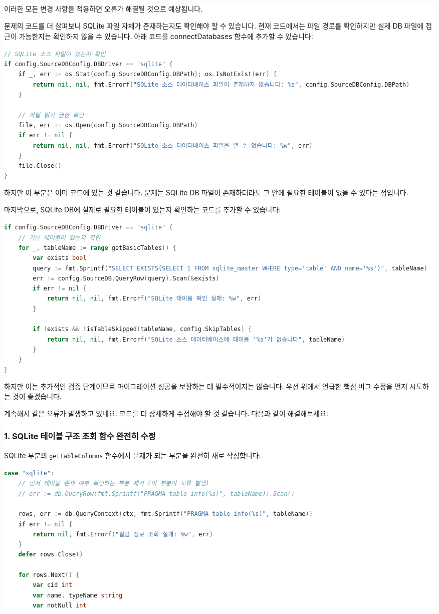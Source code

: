 이러한 모든 변경 사항을 적용하면 오류가 해결될 것으로 예상됩니다.

문제의 코드를 더 살펴보니 SQLite 파일 자체가 존재하는지도 확인해야 할 수 있습니다. 현재 코드에서는 파일 경로를 확인하지만 실제 DB 파일에 접근이 가능한지는 확인하지 않을 수 있습니다. 아래 코드를 connectDatabases 함수에 추가할 수 있습니다:

```go
// SQLite 소스 파일이 있는지 확인
if config.SourceDBConfig.DBDriver == "sqlite" {
    if _, err := os.Stat(config.SourceDBConfig.DBPath); os.IsNotExist(err) {
        return nil, nil, fmt.Errorf("SQLite 소스 데이터베이스 파일이 존재하지 않습니다: %s", config.SourceDBConfig.DBPath)
    }
    
    // 파일 읽기 권한 확인
    file, err := os.Open(config.SourceDBConfig.DBPath)
    if err != nil {
        return nil, nil, fmt.Errorf("SQLite 소스 데이터베이스 파일을 열 수 없습니다: %w", err)
    }
    file.Close()
}
```

하지만 이 부분은 이미 코드에 있는 것 같습니다. 문제는 SQLite DB 파일이 존재하더라도 그 안에 필요한 테이블이 없을 수 있다는 점입니다.

마지막으로, SQLite DB에 실제로 필요한 테이블이 있는지 확인하는 코드를 추가할 수 있습니다:

```go
if config.SourceDBConfig.DBDriver == "sqlite" {
    // 기본 테이블이 있는지 확인
    for _, tableName := range getBasicTables() {
        var exists bool
        query := fmt.Sprintf("SELECT EXISTS(SELECT 1 FROM sqlite_master WHERE type='table' AND name='%s')", tableName)
        err := config.SourceDB.QueryRow(query).Scan(&exists)
        if err != nil {
            return nil, nil, fmt.Errorf("SQLite 테이블 확인 실패: %w", err)
        }
        
        if !exists && !isTableSkipped(tableName, config.SkipTables) {
            return nil, nil, fmt.Errorf("SQLite 소스 데이터베이스에 테이블 '%s'가 없습니다", tableName)
        }
    }
}
```

하지만 이는 추가적인 검증 단계이므로 마이그레이션 성공을 보장하는 데 필수적이지는 않습니다. 우선 위에서 언급한 핵심 버그 수정을 먼저 시도하는 것이 좋겠습니다.

계속해서 같은 오류가 발생하고 있네요. 코드를 더 상세하게 수정해야 할 것 같습니다. 다음과 같이 해결해보세요:

### 1. SQLite 테이블 구조 조회 함수 완전히 수정

SQLite 부분의 `getTableColumns` 함수에서 문제가 되는 부분을 완전히 새로 작성합니다:

```go
case "sqlite":
    // 먼저 테이블 존재 여부 확인하는 부분 제거 (이 부분이 오류 발생)
    // err := db.QueryRow(fmt.Sprintf("PRAGMA table_info(%s)", tableName)).Scan()
    
    rows, err := db.QueryContext(ctx, fmt.Sprintf("PRAGMA table_info(%s)", tableName))
    if err != nil {
        return nil, fmt.Errorf("컬럼 정보 조회 실패: %w", err)
    }
    defer rows.Close()

    for rows.Next() {
        var cid int
        var name, typeName string
        var notNull int
```